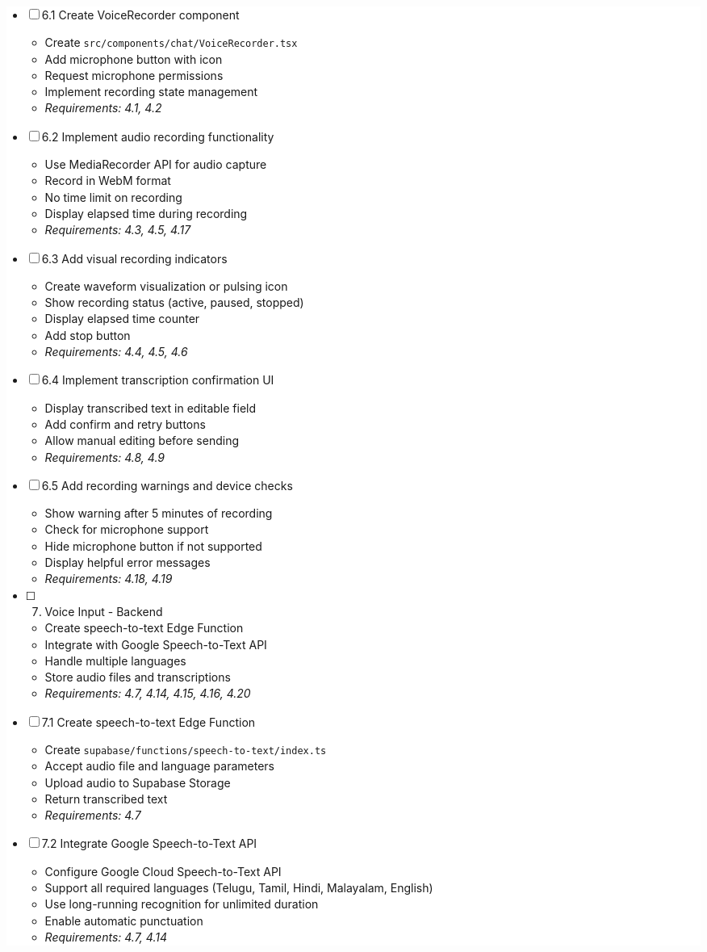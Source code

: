 - [ ] 6.1 Create VoiceRecorder component
  - Create `src/components/chat/VoiceRecorder.tsx`
  - Add microphone button with icon
  - Request microphone permissions
  - Implement recording state management
  - _Requirements: 4.1, 4.2_

- [ ] 6.2 Implement audio recording functionality
  - Use MediaRecorder API for audio capture
  - Record in WebM format
  - No time limit on recording
  - Display elapsed time during recording
  - _Requirements: 4.3, 4.5, 4.17_

- [ ] 6.3 Add visual recording indicators
  - Create waveform visualization or pulsing icon
  - Show recording status (active, paused, stopped)
  - Display elapsed time counter
  - Add stop button
  - _Requirements: 4.4, 4.5, 4.6_

- [ ] 6.4 Implement transcription confirmation UI
  - Display transcribed text in editable field
  - Add confirm and retry buttons
  - Allow manual editing before sending
  - _Requirements: 4.8, 4.9_

- [ ] 6.5 Add recording warnings and device checks
  - Show warning after 5 minutes of recording
  - Check for microphone support
  - Hide microphone button if not supported
  - Display helpful error messages
  - _Requirements: 4.18, 4.19_

- [ ] 7. Voice Input - Backend
  - Create speech-to-text Edge Function
  - Integrate with Google Speech-to-Text API
  - Handle multiple languages
  - Store audio files and transcriptions
  - _Requirements: 4.7, 4.14, 4.15, 4.16, 4.20_

- [ ] 7.1 Create speech-to-text Edge Function
  - Create `supabase/functions/speech-to-text/index.ts`
  - Accept audio file and language parameters
  - Upload audio to Supabase Storage
  - Return transcribed text
  - _Requirements: 4.7_

- [ ] 7.2 Integrate Google Speech-to-Text API
  - Configure Google Cloud Speech-to-Text API
  - Support all required languages (Telugu, Tamil, Hindi, Malayalam, English)
  - Use long-running recognition for unlimited duration
  - Enable automatic punctuation
  - _Requirements: 4.7, 4.14_
